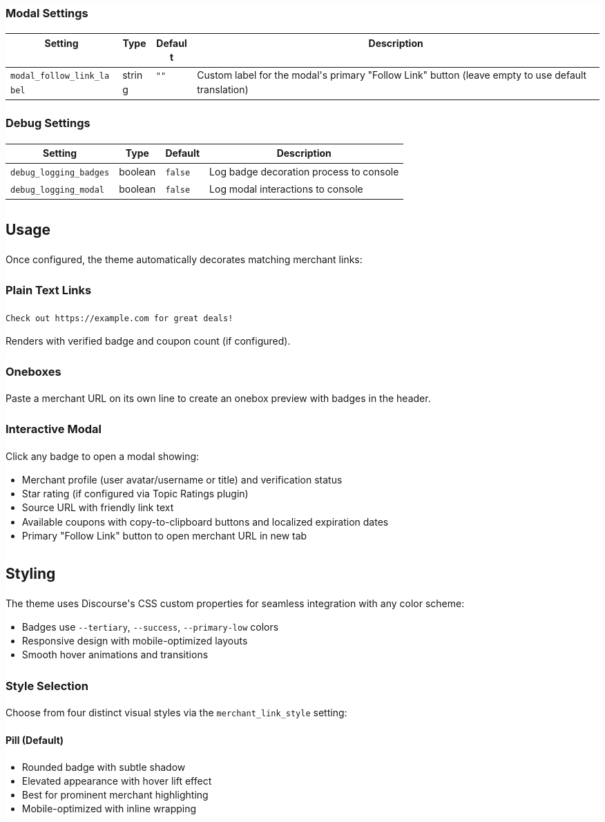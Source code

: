 ### Modal Settings

| Setting | Type | Default | Description |
|---------|------|---------|-------------|
| `modal_follow_link_label` | string | `""` | Custom label for the modal's primary "Follow Link" button (leave empty to use default translation) |

### Debug Settings

| Setting | Type | Default | Description |
|---------|------|---------|-------------|
| `debug_logging_badges` | boolean | `false` | Log badge decoration process to console |
| `debug_logging_modal` | boolean | `false` | Log modal interactions to console |

## Usage

Once configured, the theme automatically decorates matching merchant links:

### Plain Text Links
```markdown
Check out https://example.com for great deals!
```
Renders with verified badge and coupon count (if configured).

### Oneboxes
Paste a merchant URL on its own line to create an onebox preview with badges in the header.

### Interactive Modal
Click any badge to open a modal showing:
- Merchant profile (user avatar/username or title) and verification status
- Star rating (if configured via Topic Ratings plugin)
- Source URL with friendly link text
- Available coupons with copy-to-clipboard buttons and localized expiration dates
- Primary "Follow Link" button to open merchant URL in new tab

## Styling

The theme uses Discourse's CSS custom properties for seamless integration with any color scheme:

- Badges use `--tertiary`, `--success`, `--primary-low` colors
- Responsive design with mobile-optimized layouts
- Smooth hover animations and transitions

### Style Selection

Choose from four distinct visual styles via the `merchant_link_style` setting:

#### Pill (Default)
- Rounded badge with subtle shadow
- Elevated appearance with hover lift effect
- Best for prominent merchant highlighting
- Mobile-optimized with inline wrapping
